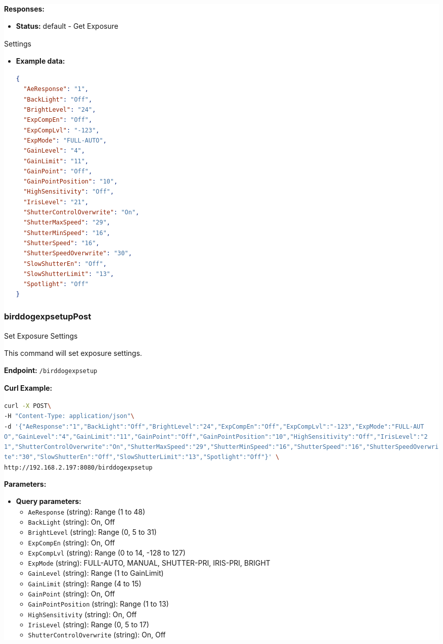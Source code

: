 **Responses:**

- **Status:** default - Get Exposure

Settings

- **Example data:**
  ```json
  {
    "AeResponse": "1",
    "BackLight": "Off",
    "BrightLevel": "24",
    "ExpCompEn": "Off",
    "ExpCompLvl": "-123",
    "ExpMode": "FULL-AUTO",
    "GainLevel": "4",
    "GainLimit": "11",
    "GainPoint": "Off",
    "GainPointPosition": "10",
    "HighSensitivity": "Off",
    "IrisLevel": "21",
    "ShutterControlOverwrite": "On",
    "ShutterMaxSpeed": "29",
    "ShutterMinSpeed": "16",
    "ShutterSpeed": "16",
    "ShutterSpeedOverwrite": "30",
    "SlowShutterEn": "Off",
    "SlowShutterLimit": "13",
    "Spotlight": "Off"
  }
  ```

### birddogexpsetupPost

Set Exposure Settings

This command will set exposure settings.

**Endpoint:** `/birddogexpsetup`

**Curl Example:**

```bash
curl -X POST\
-H "Content-Type: application/json"\
-d '{"AeResponse":"1","BackLight":"Off","BrightLevel":"24","ExpCompEn":"Off","ExpCompLvl":"-123","ExpMode":"FULL-AUTO","GainLevel":"4","GainLimit":"11","GainPoint":"Off","GainPointPosition":"10","HighSensitivity":"Off","IrisLevel":"21","ShutterControlOverwrite":"On","ShutterMaxSpeed":"29","ShutterMinSpeed":"16","ShutterSpeed":"16","ShutterSpeedOverwrite":"30","SlowShutterEn":"Off","SlowShutterLimit":"13","Spotlight":"Off"}' \
http://192.168.2.197:8080/birddogexpsetup
```

**Parameters:**

- **Query parameters:**
  - `AeResponse` (string): Range (1 to 48)
  - `BackLight` (string): On, Off
  - `BrightLevel` (string): Range (0, 5 to 31)
  - `ExpCompEn` (string): On, Off
  - `ExpCompLvl` (string): Range (0 to 14, -128 to 127)
  - `ExpMode` (string): FULL-AUTO, MANUAL, SHUTTER-PRI, IRIS-PRI, BRIGHT
  - `GainLevel` (string): Range (1 to GainLimit)
  - `GainLimit` (string): Range (4 to 15)
  - `GainPoint` (string): On, Off
  - `GainPointPosition` (string): Range (1 to 13)
  - `HighSensitivity` (string): On, Off
  - `IrisLevel` (string): Range (0, 5 to 17)
  - `ShutterControlOverwrite` (string): On, Off